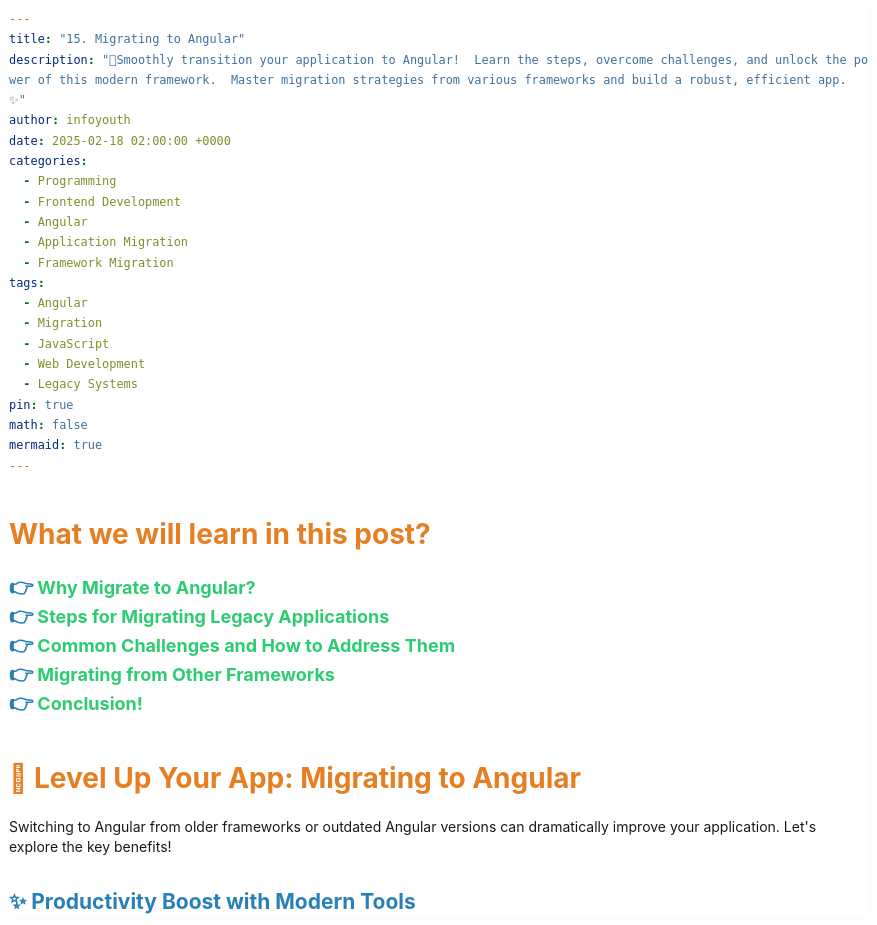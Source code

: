 ```yaml
---
title: "15. Migrating to Angular"
description: "🚀Smoothly transition your application to Angular!  Learn the steps, overcome challenges, and unlock the power of this modern framework.  Master migration strategies from various frameworks and build a robust, efficient app. ✨"
author: infoyouth
date: 2025-02-18 02:00:00 +0000
categories:
  - Programming
  - Frontend Development
  - Angular
  - Application Migration
  - Framework Migration
tags:
  - Angular
  - Migration
  - JavaScript
  - Web Development
  - Legacy Systems
pin: true
math: false
mermaid: true
---
```


# <span style="color:#e67e22;">What we will learn in this post?</span>
<ul style='list-style-type: none; padding-left: 0;'>
<li><span style='color: #2980b9; font-size: 20px; font-weight: bold;'>👉</span> <span style='color: #2ecc71; font-size: 18px; font-weight: bold;'>Why Migrate to Angular?</span></li>
<li><span style='color: #2980b9; font-size: 20px; font-weight: bold;'>👉</span> <span style='color: #2ecc71; font-size: 18px; font-weight: bold;'>Steps for Migrating Legacy Applications</span></li>
<li><span style='color: #2980b9; font-size: 20px; font-weight: bold;'>👉</span> <span style='color: #2ecc71; font-size: 18px; font-weight: bold;'>Common Challenges and How to Address Them</span></li>
<li><span style='color: #2980b9; font-size: 20px; font-weight: bold;'>👉</span> <span style='color: #2ecc71; font-size: 18px; font-weight: bold;'>Migrating from Other Frameworks</span></li>
<li><span style='color: #2980b9; font-size: 20px; font-weight: bold;'>👉</span> <span style='color: #2ecc71; font-size: 18px; font-weight: bold;'>Conclusion!</span></li>
</ul>

# <span style="color:#e67e22">🚀  Level Up Your App: Migrating to Angular</span>

Switching to Angular from older frameworks or outdated Angular versions can dramatically improve your application. Let's explore the key benefits!


## <span style="color:#2980b9">✨ Productivity Boost with Modern Tools</span>
